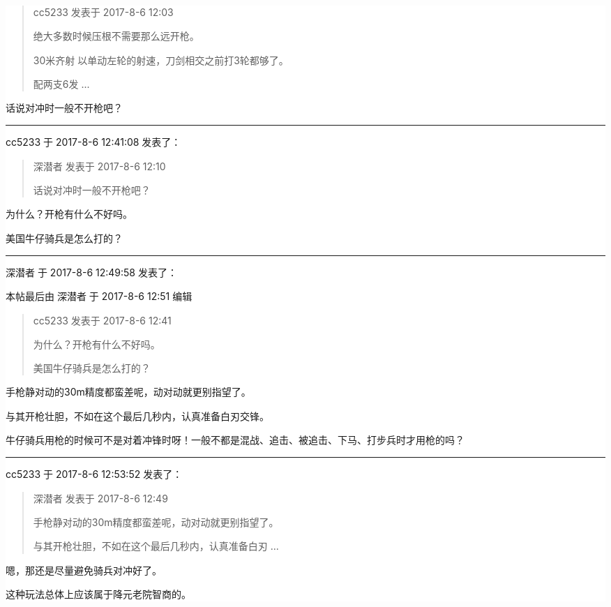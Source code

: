 > cc5233 发表于 2017-8-6 12:03
> 
> 绝大多数时候压根不需要那么远开枪。
> 
> 30米齐射 以单动左轮的射速，刀剑相交之前打3轮都够了。
> 
> 配两支6发 ...



话说对冲时一般不开枪吧？

---------

cc5233 于 2017-8-6 12:41:08 发表了：

> 深潜者 发表于 2017-8-6 12:10
> 
> 话说对冲时一般不开枪吧？



为什么？开枪有什么不好吗。

美国牛仔骑兵是怎么打的？

---------

深潜者 于 2017-8-6 12:49:58 发表了：

本帖最后由 深潜者 于 2017-8-6 12:51 编辑 


> 
> cc5233 发表于 2017-8-6 12:41
> 
> 为什么？开枪有什么不好吗。
> 
> 美国牛仔骑兵是怎么打的？



手枪静对动的30m精度都蛮差呢，动对动就更别指望了。

与其开枪壮胆，不如在这个最后几秒内，认真准备白刃交锋。

牛仔骑兵用枪的时候可不是对着冲锋时呀！一般不都是混战、追击、被追击、下马、打步兵时才用枪的吗？

---------

cc5233 于 2017-8-6 12:53:52 发表了：

> 深潜者 发表于 2017-8-6 12:49
> 
> 手枪静对动的30m精度都蛮差呢，动对动就更别指望了。
> 
> 与其开枪壮胆，不如在这个最后几秒内，认真准备白刃 ...



嗯，那还是尽量避免骑兵对冲好了。

这种玩法总体上应该属于降元老院智商的。
